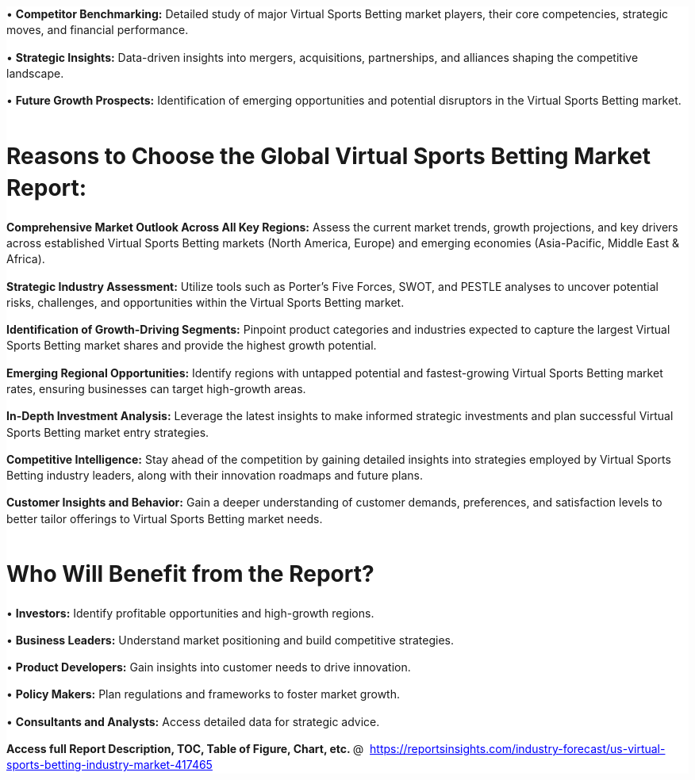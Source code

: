 • <strong>Competitor Benchmarking:</strong> Detailed study of major Virtual Sports Betting market players, their core competencies, strategic moves, and financial performance.

• <strong>Strategic Insights:</strong> Data-driven insights into mergers, acquisitions, partnerships, and alliances shaping the competitive landscape.

• <strong>Future Growth Prospects:</strong> Identification of emerging opportunities and potential disruptors in the Virtual Sports Betting market.

# <strong>Reasons to Choose the Global Virtual Sports Betting Market Report:</strong>

<strong>Comprehensive Market Outlook Across All Key Regions:</strong>
Assess the current market trends, growth projections, and key drivers across established Virtual Sports Betting markets (North America, Europe) and emerging economies (Asia-Pacific, Middle East & Africa).

<strong>Strategic Industry Assessment:</strong>
Utilize tools such as Porter’s Five Forces, SWOT, and PESTLE analyses to uncover potential risks, challenges, and opportunities within the Virtual Sports Betting market.

<strong>Identification of Growth-Driving Segments:</strong>
Pinpoint product categories and industries expected to capture the largest Virtual Sports Betting market shares and provide the highest growth potential.

<strong>Emerging Regional Opportunities:</strong>
Identify regions with untapped potential and fastest-growing Virtual Sports Betting market rates, ensuring businesses can target high-growth areas.

<strong>In-Depth Investment Analysis:</strong>
Leverage the latest insights to make informed strategic investments and plan successful Virtual Sports Betting market entry strategies.

<strong>Competitive Intelligence:</strong>
Stay ahead of the competition by gaining detailed insights into strategies employed by Virtual Sports Betting industry leaders, along with their innovation roadmaps and future plans.

<strong>Customer Insights and Behavior:</strong>
Gain a deeper understanding of customer demands, preferences, and satisfaction levels to better tailor offerings to Virtual Sports Betting market needs.

# <strong>Who Will Benefit from the Report?</strong>

• <strong>Investors:</strong> Identify profitable opportunities and high-growth regions.

• <strong>Business Leaders:</strong> Understand market positioning and build competitive strategies.

• <strong>Product Developers:</strong> Gain insights into customer needs to drive innovation.

• <strong>Policy Makers:</strong> Plan regulations and frameworks to foster market growth.

• <strong>Consultants and Analysts:</strong> Access detailed data for strategic advice.
</ul>
<strong>Access full Report Description, TOC, Table of Figure, Chart, etc. </strong>@  <a href=https://reportsinsights.com/industry-forecast/us-virtual-sports-betting-industry-market-417465 style=color:#0000ff;>https://reportsinsights.com/industry-forecast/us-virtual-sports-betting-industry-market-417465</a></font>
